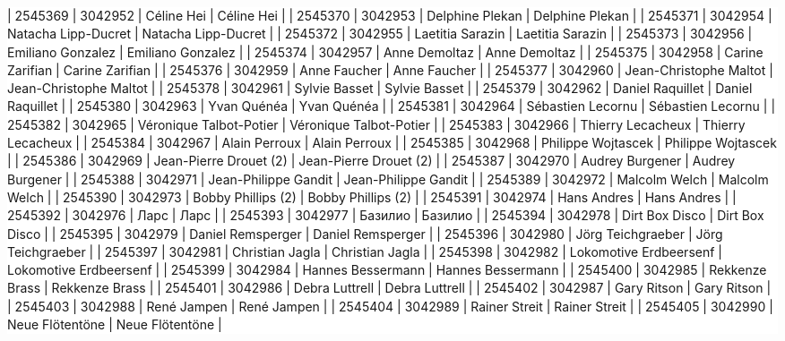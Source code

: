 | 2545369 | 3042952 | Céline Hei | Céline Hei |
| 2545370 | 3042953 | Delphine Plekan | Delphine Plekan |
| 2545371 | 3042954 | Natacha Lipp-Ducret | Natacha Lipp-Ducret |
| 2545372 | 3042955 | Laetitia Sarazin | Laetitia Sarazin |
| 2545373 | 3042956 | Emiliano Gonzalez | Emiliano Gonzalez |
| 2545374 | 3042957 | Anne Demoltaz | Anne Demoltaz |
| 2545375 | 3042958 | Carine Zarifian | Carine Zarifian |
| 2545376 | 3042959 | Anne Faucher | Anne Faucher |
| 2545377 | 3042960 | Jean-Christophe Maltot | Jean-Christophe Maltot |
| 2545378 | 3042961 | Sylvie Basset | Sylvie Basset |
| 2545379 | 3042962 | Daniel Raquillet | Daniel Raquillet |
| 2545380 | 3042963 | Yvan Quénéa | Yvan Quénéa |
| 2545381 | 3042964 | Sébastien Lecornu | Sébastien Lecornu |
| 2545382 | 3042965 | Véronique Talbot-Potier | Véronique Talbot-Potier |
| 2545383 | 3042966 | Thierry Lecacheux | Thierry Lecacheux |
| 2545384 | 3042967 | Alain Perroux | Alain Perroux |
| 2545385 | 3042968 | Philippe Wojtascek | Philippe Wojtascek |
| 2545386 | 3042969 | Jean-Pierre Drouet (2) | Jean-Pierre Drouet (2) |
| 2545387 | 3042970 | Audrey Burgener | Audrey Burgener |
| 2545388 | 3042971 | Jean-Philippe Gandit | Jean-Philippe Gandit |
| 2545389 | 3042972 | Malcolm Welch | Malcolm Welch |
| 2545390 | 3042973 | Bobby Phillips (2) | Bobby Phillips (2) |
| 2545391 | 3042974 | Hans Andres | Hans Andres |
| 2545392 | 3042976 | Ларс | Ларс |
| 2545393 | 3042977 | Базилио | Базилио |
| 2545394 | 3042978 | Dirt Box Disco | Dirt Box Disco |
| 2545395 | 3042979 | Daniel Remsperger | Daniel Remsperger |
| 2545396 | 3042980 | Jörg Teichgraeber | Jörg Teichgraeber |
| 2545397 | 3042981 | Christian Jagla | Christian Jagla |
| 2545398 | 3042982 | Lokomotive Erdbeersenf | Lokomotive Erdbeersenf |
| 2545399 | 3042984 | Hannes Bessermann | Hannes Bessermann |
| 2545400 | 3042985 | Rekkenze Brass | Rekkenze Brass |
| 2545401 | 3042986 | Debra Luttrell | Debra Luttrell |
| 2545402 | 3042987 | Gary Ritson | Gary Ritson |
| 2545403 | 3042988 | René Jampen | René Jampen |
| 2545404 | 3042989 | Rainer Streit | Rainer Streit |
| 2545405 | 3042990 | Neue Flötentöne | Neue Flötentöne |